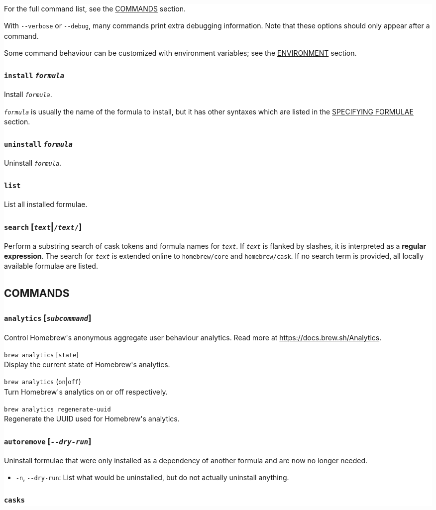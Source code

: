 For the full command list, see the [COMMANDS](#commands) section.

With `--verbose` or `--debug`, many commands print extra debugging information.
Note that these options should only appear after a command.

Some command behaviour can be customized with environment variables; see the [ENVIRONMENT](#environment) section.

### `install` *`formula`*

Install *`formula`*.

*`formula`* is usually the name of the formula to install, but it has other
syntaxes which are listed in the [SPECIFYING FORMULAE](#specifying-formulae) section.

### `uninstall` *`formula`*

Uninstall *`formula`*.

### `list`

List all installed formulae.

### `search` [*`text`*|`/`*`text`*`/`]

Perform a substring search of cask tokens and formula names for *`text`*. If
*`text`* is flanked by slashes, it is interpreted as a **regular expression**.
The search for *`text`* is extended online to `homebrew/core` and `homebrew/cask`.
If no search term is provided, all locally available formulae are listed.

## COMMANDS

### `analytics` [*`subcommand`*]

Control Homebrew's anonymous aggregate user behaviour analytics.
Read more at <https://docs.brew.sh/Analytics>.

`brew analytics` [`state`]
<br>Display the current state of Homebrew's analytics.

`brew analytics` (`on`|`off`)
<br>Turn Homebrew's analytics on or off respectively.

`brew analytics regenerate-uuid`
<br>Regenerate the UUID used for Homebrew's analytics.

### `autoremove` [*`--dry-run`*]

Uninstall formulae that were only installed as a dependency of another formula and are now no longer needed.

- `-n`, `--dry-run`:
  List what would be uninstalled, but do not actually uninstall anything.

### `casks`


[SYNOPSIS]: #SYNOPSIS "SYNOPSIS"
[DESCRIPTION]: #DESCRIPTION "DESCRIPTION"
[TERMINOLOGY]: #TERMINOLOGY "TERMINOLOGY"
[ESSENTIAL COMMANDS]: #ESSENTIAL-COMMANDS "ESSENTIAL COMMANDS"
[COMMANDS]: #COMMANDS "COMMANDS"
[DEVELOPER COMMANDS]: #DEVELOPER-COMMANDS "DEVELOPER COMMANDS"
[GLOBAL CASK OPTIONS]: #GLOBAL-CASK-OPTIONS "GLOBAL CASK OPTIONS"
[GLOBAL OPTIONS]: #GLOBAL-OPTIONS "GLOBAL OPTIONS"
[OFFICIAL EXTERNAL COMMANDS]: #OFFICIAL-EXTERNAL-COMMANDS "OFFICIAL EXTERNAL COMMANDS"
[CUSTOM EXTERNAL COMMANDS]: #CUSTOM-EXTERNAL-COMMANDS "CUSTOM EXTERNAL COMMANDS"
[SPECIFYING FORMULAE]: #SPECIFYING-FORMULAE "SPECIFYING FORMULAE"
[SPECIFYING CASKS]: #SPECIFYING-CASKS "SPECIFYING CASKS"
[ENVIRONMENT]: #ENVIRONMENT "ENVIRONMENT"
[USING HOMEBREW BEHIND A PROXY]: #USING-HOMEBREW-BEHIND-A-PROXY "USING HOMEBREW BEHIND A PROXY"
[SEE ALSO]: #SEE-ALSO "SEE ALSO"
[AUTHORS]: #AUTHORS "AUTHORS"
[BUGS]: #BUGS "BUGS"
[-]: -.html